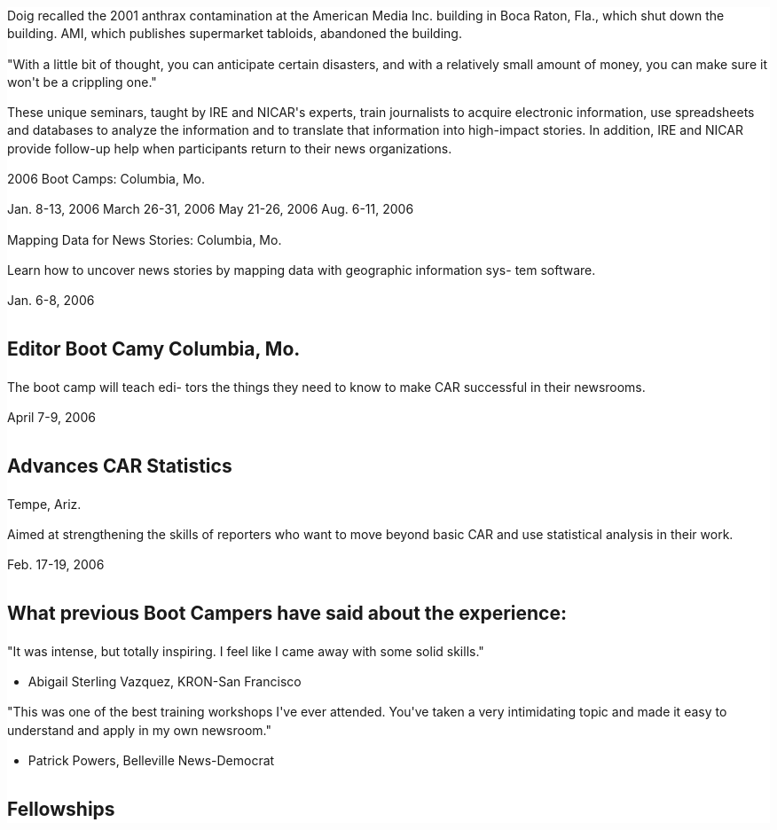 Doig recalled the 2001 anthrax contamination at the American Media Inc. building in Boca Raton, Fla., which shut down the building. AMI, which publishes supermarket tabloids, abandoned the building. 

"With a little bit of thought, you can anticipate certain disasters, and with a relatively small amount of money, you can make sure it won't be a crippling one." 

These unique seminars, taught by IRE and NICAR's experts, train journalists to acquire electronic information, use spreadsheets and databases to analyze the information and to translate that information into high-impact stories. In addition, IRE and NICAR provide follow-up help when participants return to their news organizations. 

2006 Boot Camps: Columbia, Mo. 

Jan. 8-13, 2006 
March 26-31, 2006 
May 21-26, 2006 
Aug. 6-11, 2006 





Mapping Data for News Stories: Columbia, Mo. 

Learn how to uncover news stories by mapping data with geographic information sys- tem software. 

Jan. 6-8, 2006 

## Editor Boot Camy Columbia, Mo. 

The boot camp will teach edi- tors the things they need to know to make CAR successful in their newsrooms. 

April 7-9, 2006 

## Advances CAR Statistics 

Tempe, Ariz. 

Aimed at strengthening the skills of reporters who want to move beyond basic CAR and use statistical analysis in their work. 

Feb. 17-19, 2006 

## What previous Boot Campers have said about the experience: 

"It was intense, but totally inspiring. I feel like I came away with some solid skills." 

- Abigail Sterling Vazquez, KRON-San Francisco 

"This was one of the best training workshops I've ever attended. You've taken a very intimidating topic and made it easy to understand and apply in my own newsroom." 

- Patrick Powers, Belleville News-Democrat 

## Fellowships 
